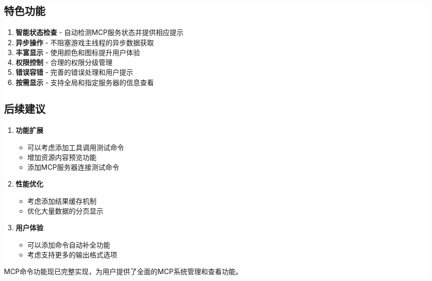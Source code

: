 ## 特色功能

1. **智能状态检查** - 自动检测MCP服务状态并提供相应提示
2. **异步操作** - 不阻塞游戏主线程的异步数据获取
3. **丰富显示** - 使用颜色和图标提升用户体验
4. **权限控制** - 合理的权限分级管理
5. **错误容错** - 完善的错误处理和用户提示
6. **按需显示** - 支持全局和指定服务器的信息查看

## 后续建议

1. **功能扩展**
   - 可以考虑添加工具调用测试命令
   - 增加资源内容预览功能
   - 添加MCP服务器连接测试命令

2. **性能优化**
   - 考虑添加结果缓存机制
   - 优化大量数据的分页显示

3. **用户体验**
   - 可以添加命令自动补全功能
   - 考虑支持更多的输出格式选项

MCP命令功能现已完整实现，为用户提供了全面的MCP系统管理和查看功能。
